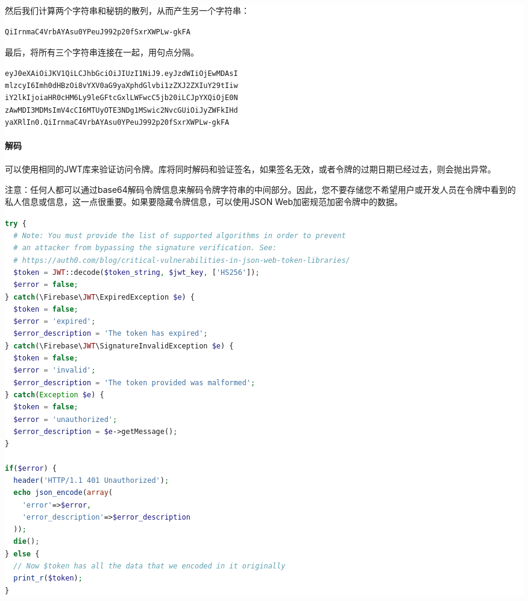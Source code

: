 然后我们计算两个字符串和秘钥的散列，从而产生另一个字符串：

```jwt
QiIrnmaC4VrbAYAsu0YPeuJ992p20fSxrXWPLw-gkFA
```

最后，将所有三个字符串连接在一起，用句点分隔。

```jwt
eyJ0eXAiOiJKV1QiLCJhbGciOiJIUzI1NiJ9.eyJzdWIiOjEwMDAsI
mlzcyI6Imh0dHBzOi8vYXV0aG9yaXphdGlvbi1zZXJ2ZXIuY29tIiw
iY2lkIjoiaHR0cHM6Ly9leGFtcGxlLWFwcC5jb20iLCJpYXQiOjE0N
zAwMDI3MDMsImV4cCI6MTUyOTE3NDg1MSwic2NvcGUiOiJyZWFkIHd
yaXRlIn0.QiIrnmaC4VrbAYAsu0YPeuJ992p20fSxrXWPLw-gkFA
```

#### 解码

可以使用相同的JWT库来验证访问令牌。库将同时解码和验证签名，如果签名无效，或者令牌的过期日期已经过去，则会抛出异常。

注意：任何人都可以通过base64解码令牌信息来解码令牌字符串的中间部分。因此，您不要存储您不希望用户或开发人员在令牌中看到的私人信息或信息，这一点很重要。如果要隐藏令牌信息，可以使用JSON Web加密规范加密令牌中的数据。

```php
try {
  # Note: You must provide the list of supported algorithms in order to prevent 
  # an attacker from bypassing the signature verification. See:
  # https://auth0.com/blog/critical-vulnerabilities-in-json-web-token-libraries/
  $token = JWT::decode($token_string, $jwt_key, ['HS256']);
  $error = false;
} catch(\Firebase\JWT\ExpiredException $e) {
  $token = false;
  $error = 'expired';
  $error_description = 'The token has expired';
} catch(\Firebase\JWT\SignatureInvalidException $e) {
  $token = false;
  $error = 'invalid';
  $error_description = 'The token provided was malformed';
} catch(Exception $e) {
  $token = false;
  $error = 'unauthorized';
  $error_description = $e->getMessage();
}
 
if($error) {
  header('HTTP/1.1 401 Unauthorized');
  echo json_encode(array(
    'error'=>$error, 
    'error_description'=>$error_description
  ));
  die();
} else {
  // Now $token has all the data that we encoded in it originally
  print_r($token);
}
```
